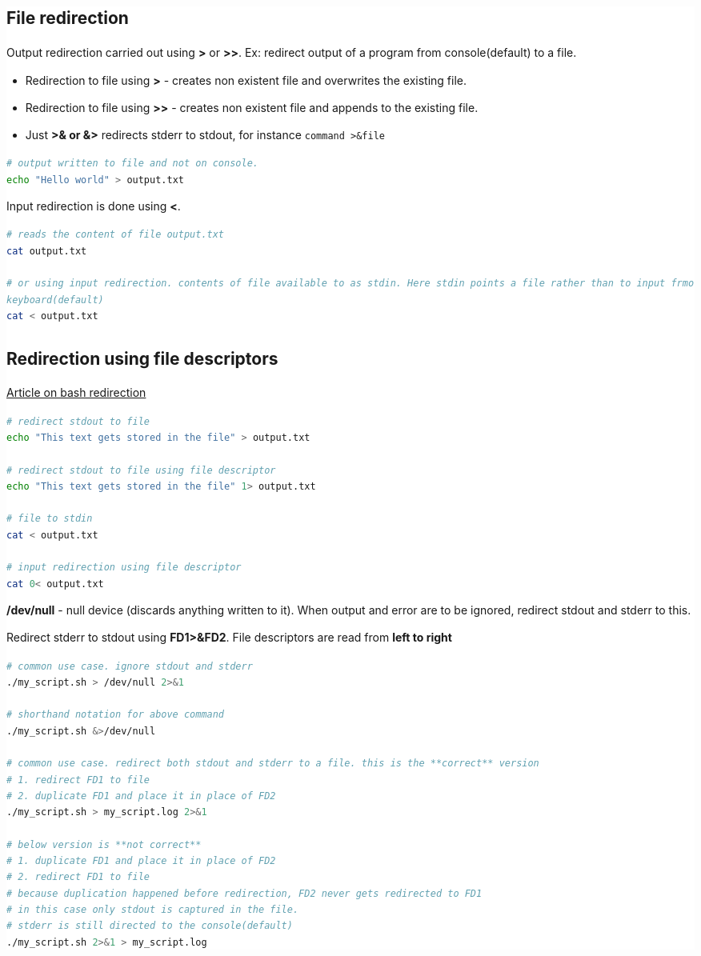 ## File redirection

Output redirection carried out using **>** or **>>**. Ex: redirect output of a program from console(default) to a file.

* Redirection to file using **>** - creates non existent file and overwrites the existing file.

* Redirection to file using **>>** - creates non existent file and appends to the existing file.

* Just **>& or &>** redirects stderr to stdout, for instance `command >&file`

```Bash
# output written to file and not on console.
echo "Hello world" > output.txt
```

Input redirection is done using **<**.

```Bash
# reads the content of file output.txt
cat output.txt

# or using input redirection. contents of file available to as stdin. Here stdin points a file rather than to input frmo keyboard(default)
cat < output.txt
```

## Redirection using file descriptors

[Article on bash redirection](https://catonmat.net/bash-one-liners-explained-part-three)

```Bash
# redirect stdout to file
echo "This text gets stored in the file" > output.txt

# redirect stdout to file using file descriptor
echo "This text gets stored in the file" 1> output.txt

# file to stdin
cat < output.txt

# input redirection using file descriptor
cat 0< output.txt
```

**/dev/null** - null device (discards anything written to it). When output and error are to be ignored, redirect stdout and stderr to this.

Redirect stderr to stdout using **FD1>&FD2**. File descriptors are read from **left to right**

```Bash
# common use case. ignore stdout and stderr
./my_script.sh > /dev/null 2>&1

# shorthand notation for above command
./my_script.sh &>/dev/null

# common use case. redirect both stdout and stderr to a file. this is the **correct** version
# 1. redirect FD1 to file
# 2. duplicate FD1 and place it in place of FD2
./my_script.sh > my_script.log 2>&1

# below version is **not correct**
# 1. duplicate FD1 and place it in place of FD2
# 2. redirect FD1 to file
# because duplication happened before redirection, FD2 never gets redirected to FD1
# in this case only stdout is captured in the file.
# stderr is still directed to the console(default)
./my_script.sh 2>&1 > my_script.log
```